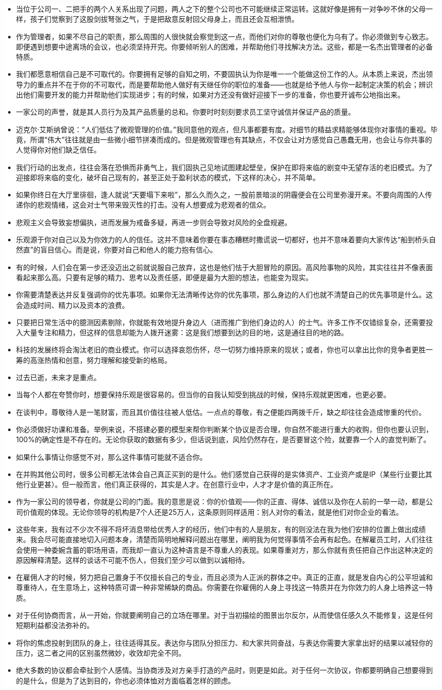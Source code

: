 - 当位于公司一、二把手的两个人关系出现了问题，两人之下的整个公司也不可能继续正常运转。这就好像是拥有一对争吵不休的父母一样，孩子们觉察到了这股剑拔弩张之气，于是把敌意反射回父母身上，而且还会互相泄愤。

- 作为管理者，如果不尽自己的职责，那么周围的人很快就会察觉到这一点，而他们对你的尊敬也便化为乌有了。你必须做到专心致志。即便遇到想要中途离场的会议，也必须坚持开完。你要倾听别人的困难，并帮助他们寻找解决方法。这些，都是一名杰出管理者的必备特质。

- 我们都愿意相信自己是不可取代的。你要拥有足够的自知之明，不要固执认为你是唯一一个能做这份工作的人。从本质上来说，杰出领导力的重点并不在于你的不可取代，而是要帮助他人做好有天继任你的职位的准备——也就是给予他人与你一起制定决策的机会；辨识出他们需要开发的能力并帮助他们实现进步；有的时候，如果对方还没有做好迎接下一步的准备，你也要开诚布公地指出来。

- 一家公司的声誉，就是其人员行为及其产品质量的总和。你要时时刻刻要求员工坚守诚信并保证产品的质量。

- 迈克尔·艾斯纳曾说：“人们低估了微观管理的价值。”我同意他的观点，但凡事都要有度。对细节的精益求精能够体现你对事情的重视。毕竟，所谓“伟大”往往就是由一些微小细节拼凑而成的。但是微观管理也有其缺点，不仅会让对方感觉自己愚蠢无用，也会让与你共事的人觉得你对他们缺乏信任。

- 我们行动的出发点，往往会落在恐惧而非勇气上，我们固执己见地试图建起壁垒，保护在即将来临的剧变中无望存活的老旧模式。为了迎接即将来临的变化，破坏自己现有的，甚至正处于盈利状态的模式，下这样的决心，并不简单。

- 如果你终日在大厅里徘徊，逢人就说“天要塌下来啦”，那么久而久之，一股前景暗淡的阴霾便会在公司里弥漫开来。不要向周围的人传递你的悲观情绪，这会对士气带来毁灭性的打击。没有人想要成为悲观者的信众。

- 悲观主义会导致妄想偏执，进而发展为戒备多疑，再进一步则会导致对风险的全盘规避。

- 乐观源于你对自己以及为你效力的人的信任。这并不意味着你要在事态糟糕时撒谎说一切都好，也并不意味着要向大家传达“船到桥头自然直”的盲目信心。而是说，你要对自己和他人的能力抱有信心。

- 有的时候，人们会在第一步还没迈出之前就说服自己放弃，这也是他们怯于大胆冒险的原因。高风险事物的风险，其实往往并不像表面看起来那么高。只要有足够的精力、思考以及责任感，即便是最为大胆的想法，也能变为现实。

- 你需要清楚表达并反复强调你的优先事项。如果你无法清晰传达你的优先事项，那么身边的人们也就不清楚自己的优先事项是什么。这会造成时间、精力以及资本的浪费。

- 只要把日常生活中的臆测因素剔除，你就能有效地提升身边人（进而推广到他们身边的人）的士气。许多工作不仅错综复杂，还需要投入大量专注和精力，但这样的信息却能为人拨开迷雾：这是我们想要到达的目的地，这是通往目的地的路。

- 科技的发展终将会淘汰老旧的商业模式。你可以选择哀怨伤怀，尽一切努力维持原来的现状；或者，你也可以拿出比你的竞争者更胜一筹的高涨热情和创意，努力理解和接受新的格局。

- 过去已逝，未来才是重点。

- 当每个人都在夸赞你时，想要保持乐观是很容易的。但当你的自我认知受到挑战的时候，保持乐观就更困难，也更必要。

- 在谈判中，尊敬待人是一笔财富，而且其价值往往被人低估。一点点的尊敬，有之便能四两拨千斤，缺之却往往会造成惨重的代价。

- 你必须做好功课和准备。举例来说，不搭建必要的模型来帮你判断某个协议是否合理，你自然不能进行重大的收购，但你也要认识到，100%的确定性是不存在的。无论你获取的数据有多少，但话说到底，风险仍然存在，是否要冒这个险，就要靠一个人的直觉判断了。

- 如果什么事情让你感觉不对，那么这件事情可能就不适合你。

- 在并购其他公司时，很多公司都无法体会自己真正买到的是什么。他们感觉自己获得的是实体资产、工业资产或是IP（某些行业要比其他行业更甚）。但一般而言，他们真正获得的，其实是人才。在创意行业中，人才才是价值的真正所在。

- 作为一家公司的领导者，你就是公司的门面。我的意思是说：你的价值观——你的正直、得体、诚信以及你在人前的一举一动，都是公司价值观的体现。无论你领导的机构是7个人还是25万人，这条原则同样适用：别人对你的看法，就是他们对你企业的看法。

- 这些年来，我有过不少次不得不将坏消息带给优秀人才的经历，他们中有的人是朋友，有的则没法在我为他们安排的位置上做出成绩来。我会尽可能直接地切入问题本身，清楚而简明地解释问题出在哪里，阐明我为何觉得事情不会再有起色。在解雇员工时，人们往往会使用一种委婉含蓄的职场用语，而我却一直认为这种语言是不尊重人的表现。如果尊重对方，那么你就有责任把自己作出这种决定的原因解释清楚。这样的谈话不可能不伤人，但我们至少可以做到以诚相待。

- 在雇佣人才的时候，努力把自己置身于不仅擅长自己的专业，而且必须为人正派的群体之中。真正的正直，就是发自内心的公平坦诚和尊重待人，在生意场上，这种特质可谓一种非常稀缺的商品。你需要在你雇佣的人身上寻找这一特质并在为你效力的人身上培养这一特质。

- 对于任何协商而言，从一开始，你就要阐明自己的立场在哪里。对于当初描绘的图景出尔反尔，从而使信任感久久不能修复，这是任何短期利益都没法弥补的。

- 将你的焦虑投射到团队的身上，往往适得其反。表达你与团队分担压力、和大家共同奋战，与表达你需要大家拿出好的结果以减轻你的压力，这二者之间的区别虽然微妙，收效却完全不同。

- 绝大多数的协议都会牵扯到个人感情。当协商涉及对方亲手打造的产品时，则更是如此。对于任何一次协议，你都要明确自己想要得到的是什么，但是为了达到目的，你也必须体恤对方面临着怎样的顾虑。
